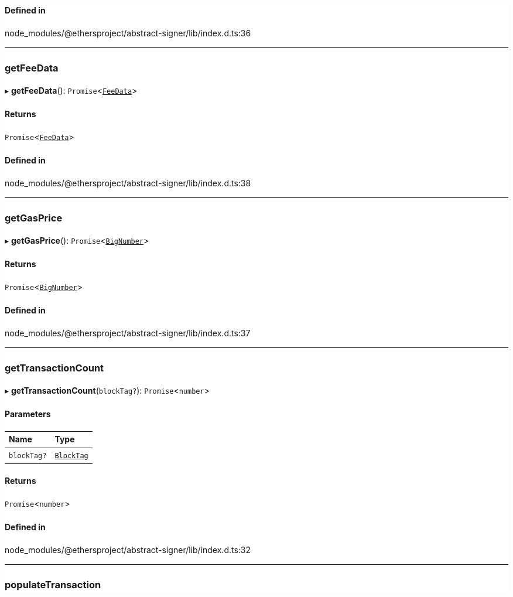 #### Defined in

node_modules/@ethersproject/abstract-signer/lib/index.d.ts:36

___

### getFeeData

▸ **getFeeData**(): `Promise`<[`FeeData`](../interfaces/verida_vda_did._internal_.FeeData.md)\>

#### Returns

`Promise`<[`FeeData`](../interfaces/verida_vda_did._internal_.FeeData.md)\>

#### Defined in

node_modules/@ethersproject/abstract-signer/lib/index.d.ts:38

___

### getGasPrice

▸ **getGasPrice**(): `Promise`<[`BigNumber`](verida_vda_did._internal_.BigNumber.md)\>

#### Returns

`Promise`<[`BigNumber`](verida_vda_did._internal_.BigNumber.md)\>

#### Defined in

node_modules/@ethersproject/abstract-signer/lib/index.d.ts:37

___

### getTransactionCount

▸ **getTransactionCount**(`blockTag?`): `Promise`<`number`\>

#### Parameters

| Name | Type |
| :------ | :------ |
| `blockTag?` | [`BlockTag`](../modules/verida_vda_did._internal_.md#blocktag) |

#### Returns

`Promise`<`number`\>

#### Defined in

node_modules/@ethersproject/abstract-signer/lib/index.d.ts:32

___

### populateTransaction
